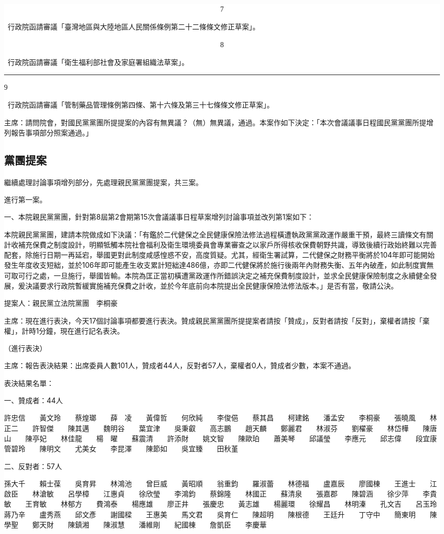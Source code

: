 <p LANG="" ALIGN="CENTER" STYLE="margin-left: 0.19cm; margin-right: 0.19cm"><font FACE="Times New Roman, serif"><span LANG="en-US">7</span></font></p></td><td WIDTH="546" STYLE="border-top: 1px solid #000000; border-bottom: 1px solid #000000; border-left: 1px solid #000000; border-right: 1.50pt solid #000000; padding: 0.05cm"><p LANG="" STYLE="margin-left: 0.19cm; margin-right: 0.19cm">行政院函請審議「臺灣地區與大陸地區人民關係條例第二十二條條文修正草案」。</p></td></tr><tr VALIGN="TOP"><td WIDTH="52" STYLE="border-top: 1px solid #000000; border-bottom: 1px solid #000000; border-left: 1.50pt solid #000000; border-right: none; padding-top: 0.05cm; padding-bottom: 0.05cm; padding-left: 0.05cm; padding-right: 0cm"><p LANG="" ALIGN="CENTER" STYLE="margin-left: 0.19cm; margin-right: 0.19cm"><font FACE="Times New Roman, serif"><span LANG="en-US">8</span></font></p></td><td WIDTH="546" STYLE="border-top: 1px solid #000000; border-bottom: 1px solid #000000; border-left: 1px solid #000000; border-right: 1.50pt solid #000000; padding: 0.05cm"><p LANG="" STYLE="margin-left: 0.19cm; margin-right: 0.19cm">行政院函請審議「衛生福利部社會及家庭署組織法草案」。</p></td></tr><tr VALIGN="TOP"><td WIDTH="52" STYLE="border-top: 1px solid #000000; border-bottom: none; border-left: 1.50pt solid #000000; border-right: none; padding-top: 0.05cm; padding-bottom: 0cm; padding-left: 0.05cm; padding-right: 0cm"><p LANG="" ALIGN="CENTER" STYLE="margin-left: 0.19cm; margin-right: 0.19cm"><span CLASS="sd-abs-pos" STYLE=" top: 0.61cm; left: -0.09cm; width: 610px"><hr></span><font FACE="Times New Roman, serif"><span LANG="en-US">9</span></font></p></td><td WIDTH="546" STYLE="border-top: 1px solid #000000; border-bottom: none; border-left: 1px solid #000000; border-right: 1.50pt solid #000000; padding-top: 0.05cm; padding-bottom: 0cm; padding-left: 0.05cm; padding-right: 0.05cm"><p LANG="" STYLE="margin-left: 0.19cm; margin-right: 0.19cm">行政院函請審議「管制藥品管理條例第四條、第十六條及第三十七條條文修正草案」。</p></td></tr></table>

主席：請問院會，對國民黨黨團所提提案的內容有無異議？（無）無異議，通過。本案作如下決定：「本次會議議事日程國民黨黨團所提增列報告事項部分照案通過。」


## 黨團提案


繼續處理討論事項增列部分，先處理親民黨黨團提案，共三案。


進行第一案。

一、本院親民黨黨團，針對第8屆第2會期第15次會議議事日程草案增列討論事項並改列第1案如下：

本院親民黨黨團，建請本院做成如下決議：「有鑑於二代健保之全民健康保險法修法過程橫遭執政黨黨政運作嚴重干預，最終三讀條文有關計收補充保費之制度設計，明顯牴觸本院社會福利及衛生環境委員會專業審查之以家戶所得核收保費朝野共識，導致後續行政始終難以完善配套，除施行日期一再延宕，舉國更對此制度咸感惶惑不安，高度質疑。尤其，經衛生署試算，二代健保之財務平衡將於104年即可能開始發生年度收支短絀，並於106年即可能產生收支累計短絀達486億，亦即二代健保將於施行後兩年內財務失衡、五年內破產，如此制度實無可取可行之處，一旦施行，舉國皆輸。本院為匡正當初橫遭黨政運作所錯誤決定之補充保費制度設計，並求全民健康保險制度之永續健全發展，爰決議要求行政院暫緩實施補充保費之計收，並於今年底前向本院提出全民健康保險法修法版本。」是否有當，敬請公決。

提案人：親民黨立法院黨團　李桐豪

主席：現在進行表決，今天17個討論事項都要進行表決。贊成親民黨黨團所提提案者請按「贊成」，反對者請按「反對」，棄權者請按「棄權」，計時1分鐘，現在進行記名表決。

（進行表決）

主席：報告表決結果：出席委員人數101人，贊成者44人，反對者57人，棄權者0人，贊成者少數，本案不通過。

表決結果名單：

一、贊成者：44人

許忠信　　黃文玲　　蔡煌瑯　　薛　凌　　黃偉哲　　何欣純　　李俊俋　　蔡其昌　　柯建銘　　潘孟安　　李桐豪　　張曉風　　林正二　　許智傑　　陳其邁　　魏明谷　　葉宜津　　吳秉叡　　高志鵬　　趙天麟　　鄭麗君　　林淑芬　　劉櫂豪　　林岱樺　　陳唐山　　陳亭妃　　林佳龍　　楊　曜　　蘇震清　　許添財　　姚文智　　陳歐珀　　蕭美琴　　邱議瑩　　李應元　　邱志偉　　段宜康　　管碧玲　　陳明文　　尤美女　　李昆澤　　陳節如　　吳宜臻　　田秋堇

二、反對者：57人

孫大千　　賴士葆　　吳育昇　　林鴻池　　曾巨威　　黃昭順　　翁重鈞　　羅淑蕾　　林德福　　盧嘉辰　　廖國棟　　王進士　　江啟臣　　林滄敏　　呂學樟　　江惠貞　　徐欣瑩　　李鴻鈞　　蔡錦隆　　林國正　　蘇清泉　　張嘉郡　　陳碧涵　　徐少萍　　李貴敏　　王育敏　　林郁方　　費鴻泰　　楊應雄　　廖正井　　張慶忠　　黃志雄　　楊麗環　　徐耀昌　　林明溱　　孔文吉　　呂玉玲　　蔣乃辛　　盧秀燕　　邱文彥　　謝國樑　　王惠美　　馬文君　　吳育仁　　陳超明　　陳根德　　王廷升　　丁守中　　簡東明　　陳學聖　　鄭天財　　陳鎮湘　　陳淑慧　　潘維剛　　紀國棟　　詹凱臣　　李慶華
